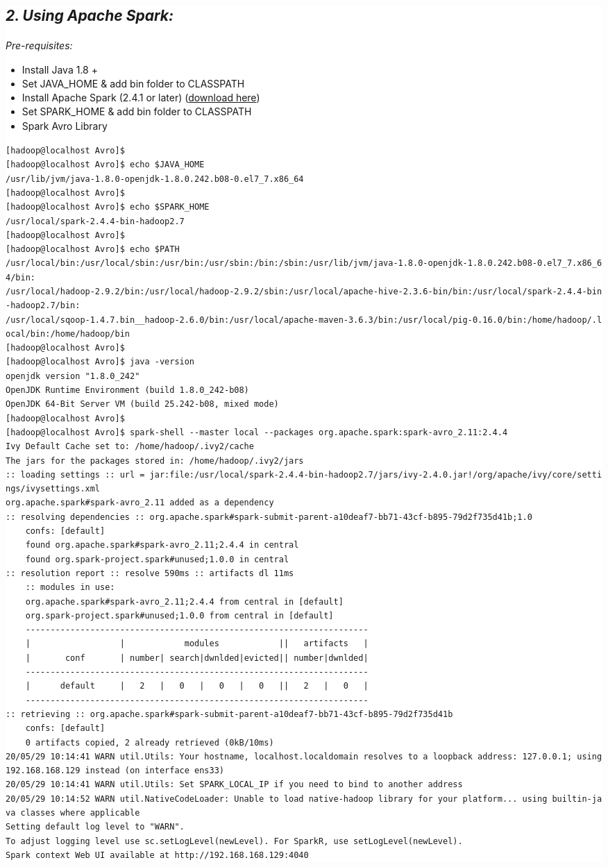 ***2. Using Apache Spark:***
---
*Pre-requisites:*

* Install Java 1.8 +
* Set JAVA_HOME & add bin folder to CLASSPATH
* Install Apache Spark (2.4.1 or later) ([download here](https://spark.apache.org/))
* Set SPARK_HOME & add bin folder to CLASSPATH
* Spark Avro Library

```
[hadoop@localhost Avro]$ 
[hadoop@localhost Avro]$ echo $JAVA_HOME
/usr/lib/jvm/java-1.8.0-openjdk-1.8.0.242.b08-0.el7_7.x86_64
[hadoop@localhost Avro]$ 
[hadoop@localhost Avro]$ echo $SPARK_HOME
/usr/local/spark-2.4.4-bin-hadoop2.7
[hadoop@localhost Avro]$ 
[hadoop@localhost Avro]$ echo $PATH
/usr/local/bin:/usr/local/sbin:/usr/bin:/usr/sbin:/bin:/sbin:/usr/lib/jvm/java-1.8.0-openjdk-1.8.0.242.b08-0.el7_7.x86_64/bin:
/usr/local/hadoop-2.9.2/bin:/usr/local/hadoop-2.9.2/sbin:/usr/local/apache-hive-2.3.6-bin/bin:/usr/local/spark-2.4.4-bin-hadoop2.7/bin:
/usr/local/sqoop-1.4.7.bin__hadoop-2.6.0/bin:/usr/local/apache-maven-3.6.3/bin:/usr/local/pig-0.16.0/bin:/home/hadoop/.local/bin:/home/hadoop/bin
[hadoop@localhost Avro]$
[hadoop@localhost Avro]$ java -version
openjdk version "1.8.0_242"
OpenJDK Runtime Environment (build 1.8.0_242-b08)
OpenJDK 64-Bit Server VM (build 25.242-b08, mixed mode)
[hadoop@localhost Avro]$ 
[hadoop@localhost Avro]$ spark-shell --master local --packages org.apache.spark:spark-avro_2.11:2.4.4
Ivy Default Cache set to: /home/hadoop/.ivy2/cache
The jars for the packages stored in: /home/hadoop/.ivy2/jars
:: loading settings :: url = jar:file:/usr/local/spark-2.4.4-bin-hadoop2.7/jars/ivy-2.4.0.jar!/org/apache/ivy/core/settings/ivysettings.xml
org.apache.spark#spark-avro_2.11 added as a dependency
:: resolving dependencies :: org.apache.spark#spark-submit-parent-a10deaf7-bb71-43cf-b895-79d2f735d41b;1.0
	confs: [default]
	found org.apache.spark#spark-avro_2.11;2.4.4 in central
	found org.spark-project.spark#unused;1.0.0 in central
:: resolution report :: resolve 590ms :: artifacts dl 11ms
	:: modules in use:
	org.apache.spark#spark-avro_2.11;2.4.4 from central in [default]
	org.spark-project.spark#unused;1.0.0 from central in [default]
	---------------------------------------------------------------------
	|                  |            modules            ||   artifacts   |
	|       conf       | number| search|dwnlded|evicted|| number|dwnlded|
	---------------------------------------------------------------------
	|      default     |   2   |   0   |   0   |   0   ||   2   |   0   |
	---------------------------------------------------------------------
:: retrieving :: org.apache.spark#spark-submit-parent-a10deaf7-bb71-43cf-b895-79d2f735d41b
	confs: [default]
	0 artifacts copied, 2 already retrieved (0kB/10ms)
20/05/29 10:14:41 WARN util.Utils: Your hostname, localhost.localdomain resolves to a loopback address: 127.0.0.1; using 192.168.168.129 instead (on interface ens33)
20/05/29 10:14:41 WARN util.Utils: Set SPARK_LOCAL_IP if you need to bind to another address
20/05/29 10:14:52 WARN util.NativeCodeLoader: Unable to load native-hadoop library for your platform... using builtin-java classes where applicable
Setting default log level to "WARN".
To adjust logging level use sc.setLogLevel(newLevel). For SparkR, use setLogLevel(newLevel).
Spark context Web UI available at http://192.168.168.129:4040
```